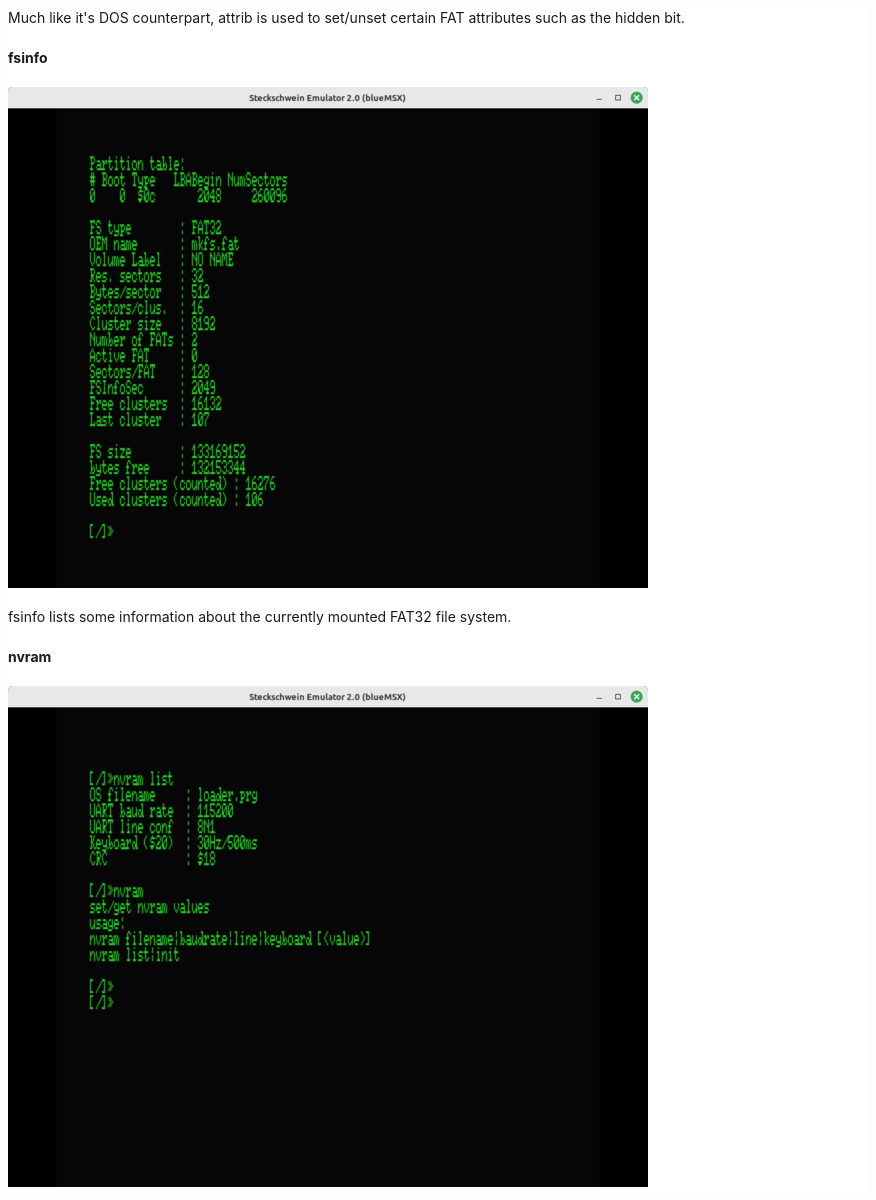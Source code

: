Much like it's DOS counterpart, attrib is used to set/unset certain FAT attributes such as the hidden bit.


#### fsinfo

![steckOS fsinfo command output](/images/fsinfo.png)

fsinfo lists some information about the currently mounted FAT32 file system.


#### nvram

![steckOS nvram command output](/images/nvram.png)
